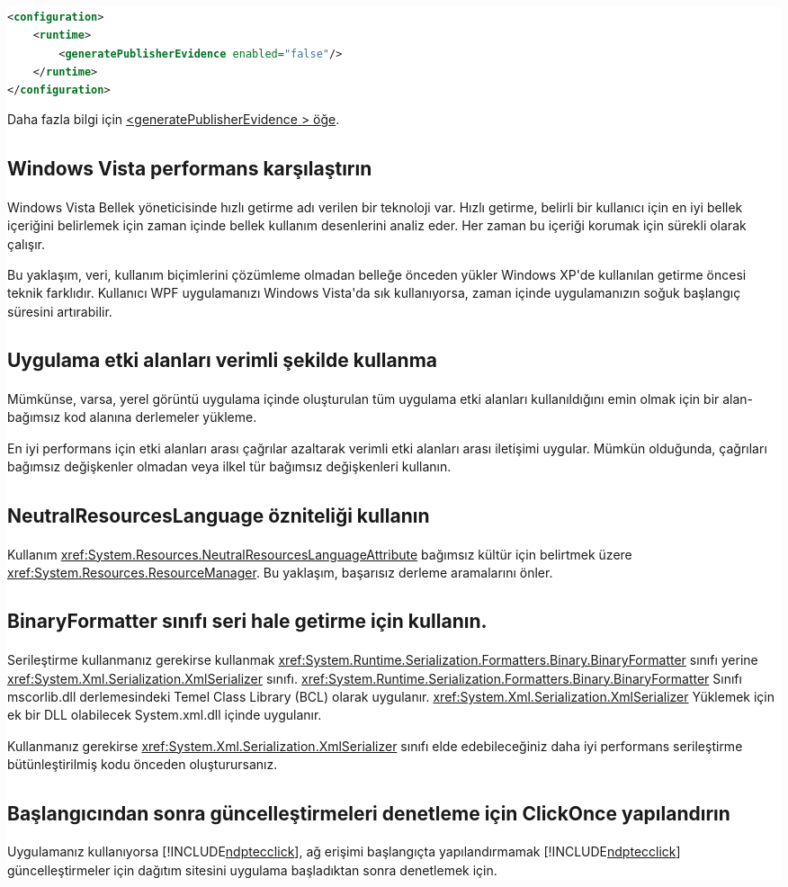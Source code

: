 ```xml  
<configuration>  
    <runtime>  
        <generatePublisherEvidence enabled="false"/>   
    </runtime>  
</configuration>  
```  
  
 Daha fazla bilgi için [ \<generatePublisherEvidence > öğe](../../../../docs/framework/configure-apps/file-schema/runtime/generatepublisherevidence-element.md).  
  
## <a name="compare-performance-on-windows-vista"></a>Windows Vista performans karşılaştırın  
 Windows Vista Bellek yöneticisinde hızlı getirme adı verilen bir teknoloji var. Hızlı getirme, belirli bir kullanıcı için en iyi bellek içeriğini belirlemek için zaman içinde bellek kullanım desenlerini analiz eder. Her zaman bu içeriği korumak için sürekli olarak çalışır.  
  
 Bu yaklaşım, veri, kullanım biçimlerini çözümleme olmadan belleğe önceden yükler Windows XP'de kullanılan getirme öncesi teknik farklıdır. Kullanıcı WPF uygulamanızı Windows Vista'da sık kullanıyorsa, zaman içinde uygulamanızın soğuk başlangıç süresini artırabilir.  
  
## <a name="use-appdomains-efficiently"></a>Uygulama etki alanları verimli şekilde kullanma  
 Mümkünse, varsa, yerel görüntü uygulama içinde oluşturulan tüm uygulama etki alanları kullanıldığını emin olmak için bir alan-bağımsız kod alanına derlemeler yükleme.  
  
 En iyi performans için etki alanları arası çağrılar azaltarak verimli etki alanları arası iletişimi uygular. Mümkün olduğunda, çağrıları bağımsız değişkenler olmadan veya ilkel tür bağımsız değişkenleri kullanın.  
  
## <a name="use-the-neutralresourceslanguage-attribute"></a>NeutralResourcesLanguage özniteliği kullanın  
 Kullanım <xref:System.Resources.NeutralResourcesLanguageAttribute> bağımsız kültür için belirtmek üzere <xref:System.Resources.ResourceManager>. Bu yaklaşım, başarısız derleme aramalarını önler.  
  
## <a name="use-the-binaryformatter-class-for-serialization"></a>BinaryFormatter sınıfı seri hale getirme için kullanın.  
 Serileştirme kullanmanız gerekirse kullanmak <xref:System.Runtime.Serialization.Formatters.Binary.BinaryFormatter> sınıfı yerine <xref:System.Xml.Serialization.XmlSerializer> sınıfı. <xref:System.Runtime.Serialization.Formatters.Binary.BinaryFormatter> Sınıfı mscorlib.dll derlemesindeki Temel Class Library (BCL) olarak uygulanır. <xref:System.Xml.Serialization.XmlSerializer> Yüklemek için ek bir DLL olabilecek System.xml.dll içinde uygulanır.  
  
 Kullanmanız gerekirse <xref:System.Xml.Serialization.XmlSerializer> sınıfı elde edebileceğiniz daha iyi performans serileştirme bütünleştirilmiş kodu önceden oluşturursanız.  
  
## <a name="configure-clickonce-to-check-for-updates-after-startup"></a>Başlangıcından sonra güncelleştirmeleri denetleme için ClickOnce yapılandırın  
 Uygulamanız kullanıyorsa [!INCLUDE[ndptecclick](../../../../includes/ndptecclick-md.md)], ağ erişimi başlangıçta yapılandırmamak [!INCLUDE[ndptecclick](../../../../includes/ndptecclick-md.md)] güncelleştirmeler için dağıtım sitesini uygulama başladıktan sonra denetlemek için.  
  